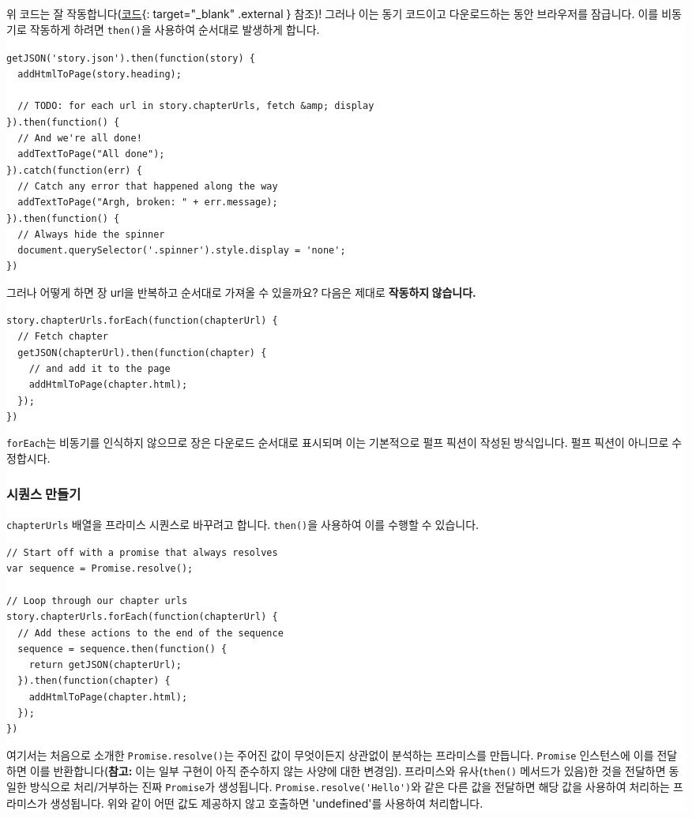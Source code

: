 
위 코드는 잘 작동합니다([코드](https://github.com/googlesamples/web-fundamentals/blob/gh-pages/fundamentals/getting-started/primers/sync-example.html){: target="_blank" .external } 참조)!
그러나 이는 동기 코드이고 다운로드하는 동안 브라우저를 잠급니다. 이를 비동기로 작동하게
하려면 `then()`을 사용하여 순서대로 발생하게 합니다.

    getJSON('story.json').then(function(story) {
      addHtmlToPage(story.heading);

      // TODO: for each url in story.chapterUrls, fetch &amp; display
    }).then(function() {
      // And we're all done!
      addTextToPage("All done");
    }).catch(function(err) {
      // Catch any error that happened along the way
      addTextToPage("Argh, broken: " + err.message);
    }).then(function() {
      // Always hide the spinner
      document.querySelector('.spinner').style.display = 'none';
    })



그러나 어떻게 하면 장 url을 반복하고 순서대로 가져올 수 있을까요? 다음은 제대로 **작동하지 않습니다.**

    story.chapterUrls.forEach(function(chapterUrl) {
      // Fetch chapter
      getJSON(chapterUrl).then(function(chapter) {
        // and add it to the page
        addHtmlToPage(chapter.html);
      });
    })



`forEach`는 비동기를 인식하지 않으므로 장은 다운로드 순서대로 표시되며 이는 기본적으로 펄프 픽션이 작성된 방식입니다. 펄프 픽션이 아니므로 수정합시다.


### 시퀀스 만들기
`chapterUrls` 배열을 프라미스 시퀀스로 바꾸려고 합니다. `then()`을 사용하여 이를 수행할 수 있습니다.

    // Start off with a promise that always resolves
    var sequence = Promise.resolve();

    // Loop through our chapter urls
    story.chapterUrls.forEach(function(chapterUrl) {
      // Add these actions to the end of the sequence
      sequence = sequence.then(function() {
        return getJSON(chapterUrl);
      }).then(function(chapter) {
        addHtmlToPage(chapter.html);
      });
    })


여기서는 처음으로 소개한 `Promise.resolve()`는 주어진 값이 무엇이든지 상관없이 분석하는 프라미스를 만듭니다. `Promise` 인스턴스에 이를 전달하면 이를 반환합니다(**참고:** 이는 일부 구현이 아직 준수하지 않는 사양에 대한 변경임). 프라미스와 유사(`then()` 메서드가 있음)한 것을 전달하면 동일한 방식으로 처리/거부하는 진짜 `Promise`가 생성됩니다. `Promise.resolve('Hello')`와 같은 다른 값을 전달하면 해당 값을 사용하여 처리하는 프라미스가 생성됩니다. 위와 같이 어떤 값도 제공하지 않고 호출하면 'undefined'를 사용하여 처리합니다.
